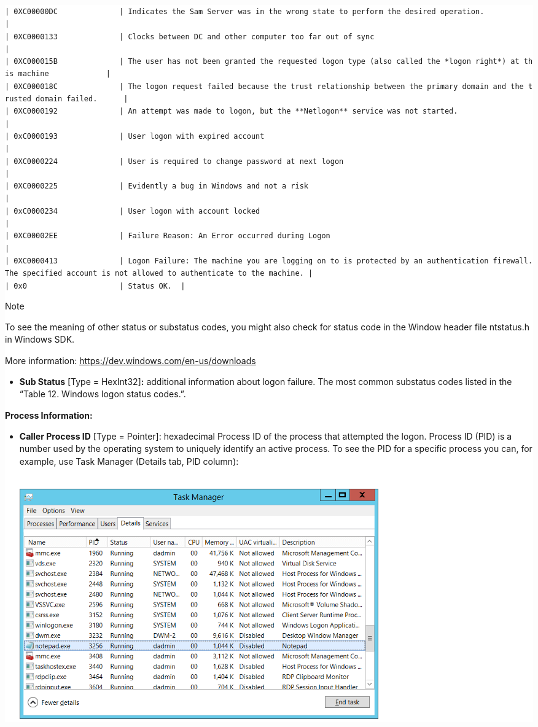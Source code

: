     | 0XC00000DC              | Indicates the Sam Server was in the wrong state to perform the desired operation.                    |
    | 0XC0000133              | Clocks between DC and other computer too far out of sync                                             |
    | 0XC000015B              | The user has not been granted the requested logon type (also called the *logon right*) at this machine             |
    | 0XC000018C              | The logon request failed because the trust relationship between the primary domain and the trusted domain failed.      |
    | 0XC0000192              | An attempt was made to logon, but the **Netlogon** service was not started.                                            |
    | 0xC0000193              | User logon with expired account                                                                      |
    | 0XC0000224              | User is required to change password at next logon                                                    |
    | 0XC0000225              | Evidently a bug in Windows and not a risk                                                            |
    | 0xC0000234              | User logon with account locked                                                                       |
    | 0XC00002EE              | Failure Reason: An Error occurred during Logon                                                       |
    | 0XC0000413              | Logon Failure: The machine you are logging on to is protected by an authentication firewall. The specified account is not allowed to authenticate to the machine. |
    | 0x0                     | Status OK.  |

> [!NOTE]
> To see the meaning of other status or substatus codes, you might also check for status code in the Window header file ntstatus.h in Windows SDK.

More information: <https://dev.windows.com/en-us/downloads>

-   **Sub Status** \[Type = HexInt32\]**:** additional information about logon failure. The most common substatus codes listed in the “Table 12. Windows logon status codes.”.

**Process Information:**

-   **Caller Process ID** \[Type = Pointer\]: hexadecimal Process ID of the process that attempted the logon. Process ID (PID) is a number used by the operating system to uniquely identify an active process. To see the PID for a specific process you can, for example, use Task Manager (Details tab, PID column):<br/><br/>

    <img src="images/task-manager.png" alt="Task manager illustration" width="585" height="375" />
